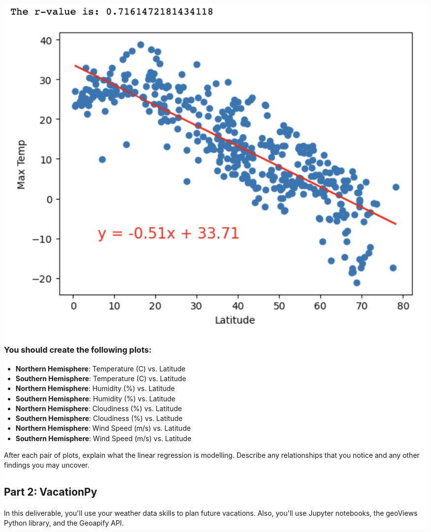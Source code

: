 ![alt text](image.png)
### You should create the following plots:

- **Northern Hemisphere**: Temperature (C) vs. Latitude
- **Southern Hemisphere**: Temperature (C) vs. Latitude
- **Northern Hemisphere**: Humidity (%) vs. Latitude
- **Southern Hemisphere**: Humidity (%) vs. Latitude
- **Northern Hemisphere**: Cloudiness (%) vs. Latitude
- **Southern Hemisphere**: Cloudiness (%) vs. Latitude
- **Northern Hemisphere**: Wind Speed (m/s) vs. Latitude
- **Southern Hemisphere**: Wind Speed (m/s) vs. Latitude

After each pair of plots, explain what the linear regression is modelling. Describe any relationships that you notice and any other findings you may uncover.

## Part 2: VacationPy

In this deliverable, you'll use your weather data skills to plan future vacations. Also, you'll use Jupyter notebooks, the geoViews Python library, and the Geoapify API.
